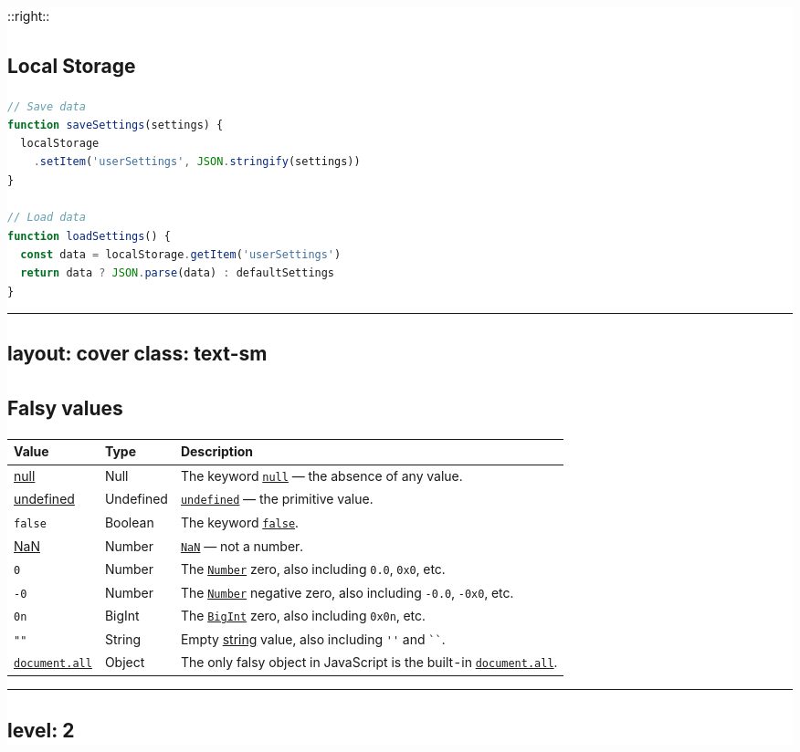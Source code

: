 </div>

::right::

<div v-click>

## Local Storage

```js
// Save data
function saveSettings(settings) {
  localStorage
    .setItem('userSettings', JSON.stringify(settings))
}

// Load data
function loadSettings() {
  const data = localStorage.getItem('userSettings')
  return data ? JSON.parse(data) : defaultSettings
}
```

</div>

---
layout: cover
class: text-sm
---

## Falsy values 

| Value                                                        | Type      | Description                                                  |
| :----------------------------------------------------------- | :-------- | :----------------------------------------------------------- |
| [null](https://developer.mozilla.org/en-US/docs/Glossary/Null) | Null      | The keyword [`null`](https://developer.mozilla.org/en-US/docs/Web/JavaScript/Reference/Operators/null) — the absence of any value. |
| [undefined](https://developer.mozilla.org/en-US/docs/Glossary/Undefined) | Undefined | [`undefined`](https://developer.mozilla.org/en-US/docs/Web/JavaScript/Reference/Global_Objects/undefined) — the primitive value. |
| `false`                                                      | Boolean   | The keyword [`false`](https://developer.mozilla.org/en-US/docs/Web/JavaScript/Reference/Lexical_grammar#reserved_words). |
| [NaN](https://developer.mozilla.org/en-US/docs/Glossary/NaN) | Number    | [`NaN`](https://developer.mozilla.org/en-US/docs/Web/JavaScript/Reference/Global_Objects/NaN) — not a number. |
| `0`                                                          | Number    | The [`Number`](https://developer.mozilla.org/en-US/docs/Web/JavaScript/Reference/Global_Objects/Number) zero, also including `0.0`, `0x0`, etc. |
| `-0`                                                         | Number    | The [`Number`](https://developer.mozilla.org/en-US/docs/Web/JavaScript/Reference/Global_Objects/Number) negative zero, also including `-0.0`, `-0x0`, etc. |
| `0n`                                                         | BigInt    | The [`BigInt`](https://developer.mozilla.org/en-US/docs/Web/JavaScript/Reference/Global_Objects/BigInt) zero, also including `0x0n`, etc. |
| `""`                                                         | String    | Empty [string](https://developer.mozilla.org/en-US/docs/Web/JavaScript/Reference/Global_Objects/String) value, also including `''` and ` `` `. |
| [`document.all`](https://developer.mozilla.org/en-US/docs/Web/API/Document/all) | Object    | The only falsy object in JavaScript is the built-in [`document.all`](https://developer.mozilla.org/en-US/docs/Web/API/Document/all). |

---
level: 2
---

